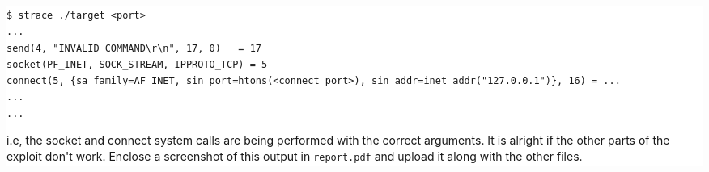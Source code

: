     $ strace ./target <port>
    ...
    send(4, "INVALID COMMAND\r\n", 17, 0)   = 17
    socket(PF_INET, SOCK_STREAM, IPPROTO_TCP) = 5
    connect(5, {sa_family=AF_INET, sin_port=htons(<connect_port>), sin_addr=inet_addr("127.0.0.1")}, 16) = ...
    ...
    ...

i.e, the socket and connect system calls are being performed with the correct arguments. It is alright if the other parts of the exploit don't work. Enclose a screenshot of this output in `report.pdf` and upload it along with the other files.
